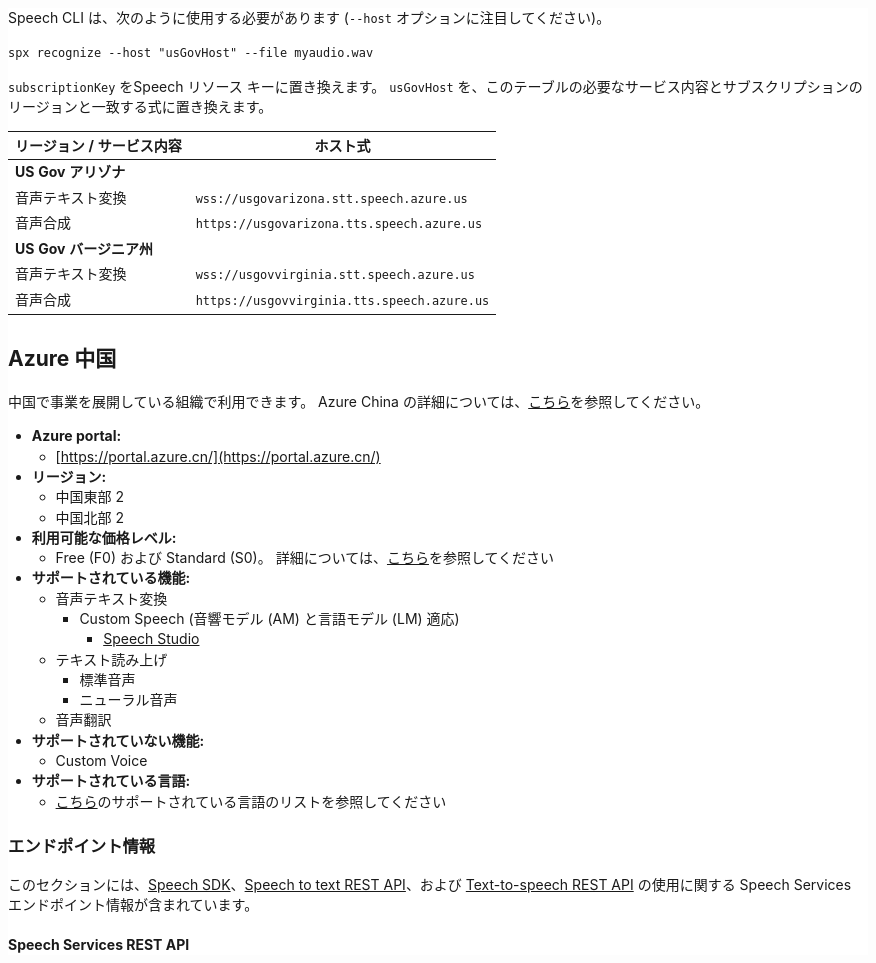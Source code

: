 Speech CLI は、次のように使用する必要があります (`--host` オプションに注目してください)。
```dos
spx recognize --host "usGovHost" --file myaudio.wav
```
`subscriptionKey` をSpeech リソース キーに置き換えます。 `usGovHost` を、このテーブルの必要なサービス内容とサブスクリプションのリージョンと一致する式に置き換えます。

|  リージョン / サービス内容 | ホスト式 |
|--|--|
| **US Gov アリゾナ** | |
| 音声テキスト変換 | `wss://usgovarizona.stt.speech.azure.us` |
| 音声合成 | `https://usgovarizona.tts.speech.azure.us` |
| **US Gov バージニア州** | |
| 音声テキスト変換 | `wss://usgovvirginia.stt.speech.azure.us` |
| 音声合成 | `https://usgovvirginia.tts.speech.azure.us` |


## <a name="azure-china"></a>Azure 中国

中国で事業を展開している組織で利用できます。 Azure China の詳細については、[こちら](/azure/china/overview-operations)を参照してください。 


- **Azure portal:**
  - [https://portal.azure.cn/](https://portal.azure.cn/)
- **リージョン:**
  - 中国東部 2
  - 中国北部 2
- **利用可能な価格レベル:**
  - Free (F0) および Standard (S0)。 詳細については、[こちら](https://www.azure.cn/pricing/details/cognitive-services/index.html)を参照してください
- **サポートされている機能:**
  - 音声テキスト変換
    - Custom Speech (音響モデル (AM) と言語モデル (LM) 適応)
      - [Speech Studio](https://speech.azure.cn/)
  - テキスト読み上げ
    - 標準音声
    - ニューラル音声
  - 音声翻訳
- **サポートされていない機能:**
  - Custom Voice
- **サポートされている言語:**
  - [こちら](language-support.md)のサポートされている言語のリストを参照してください

### <a name="endpoint-information"></a>エンドポイント情報

このセクションには、[Speech SDK](speech-sdk.md)、[Speech to text REST API](rest-speech-to-text.md)、および [Text-to-speech REST API](rest-text-to-speech.md) の使用に関する Speech Services エンドポイント情報が含まれています。

#### <a name="speech-services-rest-api"></a>Speech Services REST API
